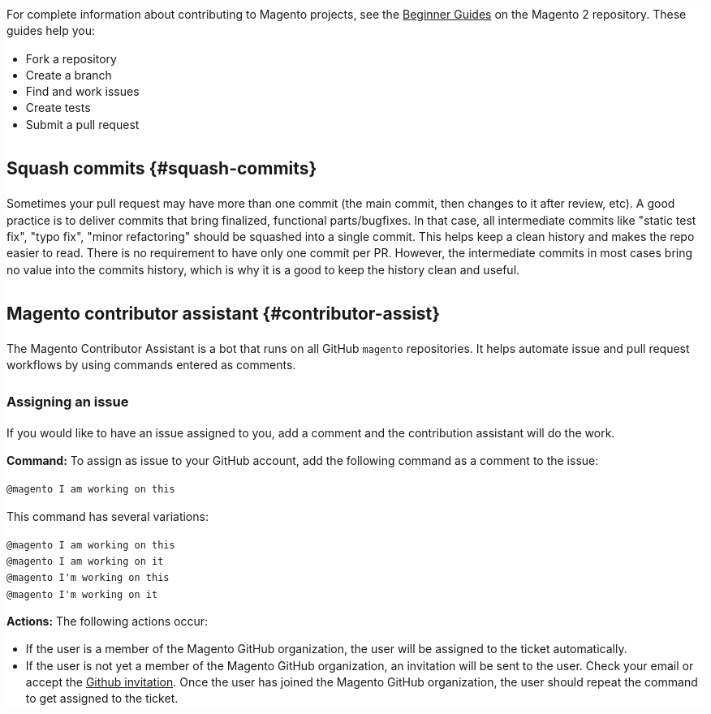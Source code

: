 For complete information about contributing to Magento projects, see the [Beginner Guides](https://github.com/magento/magento2/wiki/Getting-Started) on the Magento 2 repository. These guides help you:

-  Fork a repository
-  Create a branch
-  Find and work issues
-  Create tests
-  Submit a pull request

## Squash commits {#squash-commits}

Sometimes your pull request may have more than one commit (the main commit, then changes to it after review, etc). A good practice is to deliver commits that bring finalized, functional parts/bugfixes. In that case, all intermediate commits like "static test fix", "typo fix", "minor refactoring" should be squashed into a single commit. This helps keep a clean history and makes the repo easier to read. There is no requirement to have only one commit per PR. However, the intermediate commits in most cases bring no value into the commits history, which is why it is a good to keep the history clean and useful.

## Magento contributor assistant {#contributor-assist}

The Magento Contributor Assistant is a bot that runs on all GitHub `magento` repositories. It helps automate issue and pull request workflows by using commands entered as comments.

### Assigning an issue

If you would like to have an issue assigned to you, add a comment and the contribution assistant will do the work.

**Command:** To assign as issue to your GitHub account, add the following command as a comment to the issue:

```text
@magento I am working on this
```

This command has several variations:

```text
@magento I am working on this
@magento I am working on it
@magento I'm working on this
@magento I'm working on it
```

**Actions:** The following actions occur:

-  If the user is a member of the Magento GitHub organization, the user will be assigned to the ticket automatically.
-  If the user is not yet a member of the Magento GitHub organization, an invitation will be sent to the user. Check your email or accept the [Github invitation](https://github.com/orgs/magento/invitation). Once the user has joined the Magento GitHub organization, the user should repeat the command to get assigned to the ticket.
